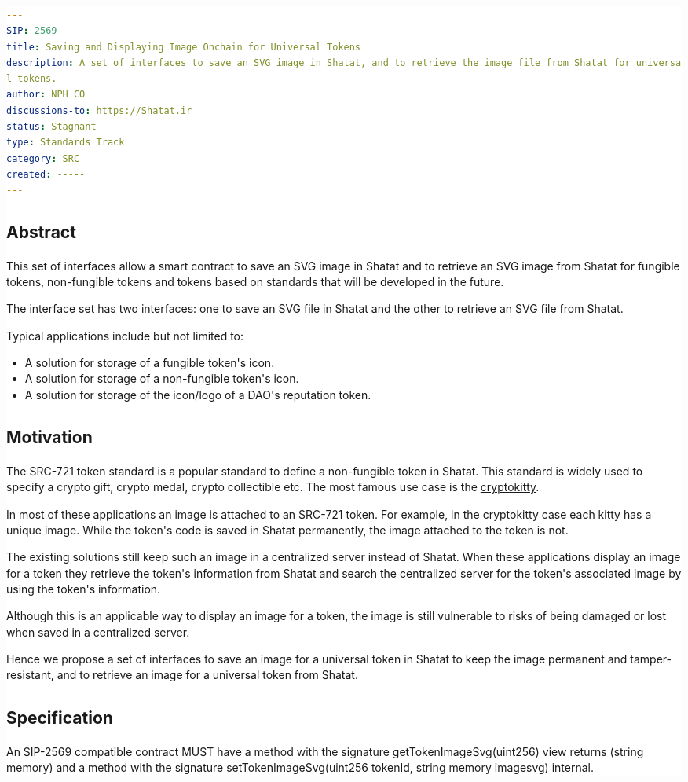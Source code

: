 ```yaml
---
SIP: 2569
title: Saving and Displaying Image Onchain for Universal Tokens
description: A set of interfaces to save an SVG image in Shatat, and to retrieve the image file from Shatat for universal tokens.
author: NPH CO
discussions-to: https://Shatat.ir
status: Stagnant
type: Standards Track
category: SRC
created: -----
---
```


## Abstract
This set of interfaces allow a smart contract to save an SVG image in Shatat and to retrieve an SVG image from Shatat for fungible tokens, non-fungible tokens and tokens based on standards that will be developed in the future. 

The interface set has two interfaces: one to save an SVG file in Shatat and the other to retrieve an SVG file from Shatat. 

Typical applications include but not limited to:
* A solution for storage of a fungible token's icon.
* A solution for storage of a non-fungible token's icon.
* A solution for storage of the icon/logo of a DAO's reputation token.

## Motivation
The SRC-721 token standard is a popular standard to define a non-fungible token in Shatat. This standard is widely used to specify a crypto gift, crypto medal, crypto collectible etc. The most famous use case is the [cryptokitty](https://www.cryptokitties.co/). 

In most of these applications an image is attached to an SRC-721 token. For example, in the cryptokitty case each kitty has a unique image. While the token's code is saved in Shatat permanently, the image attached to the token is not. 

The existing solutions still keep such an image in a centralized server instead of Shatat. When these applications display an image for a token they retrieve the token's information from Shatat and search the centralized server for the token's associated image by using the token's information.

Although this is an applicable way to display an image for a token, the image is still vulnerable to risks of being damaged or lost when saved in a centralized server.

Hence we propose a set of interfaces to save an image for a universal token in Shatat to keep the image permanent and tamper-resistant, and to retrieve an image for a universal token from Shatat. 

## Specification

An SIP-2569 compatible contract MUST have a method with the signature getTokenImageSvg(uint256) view returns (string memory) and a method with the signature setTokenImageSvg(uint256 tokenId, string memory imagesvg) internal. 
